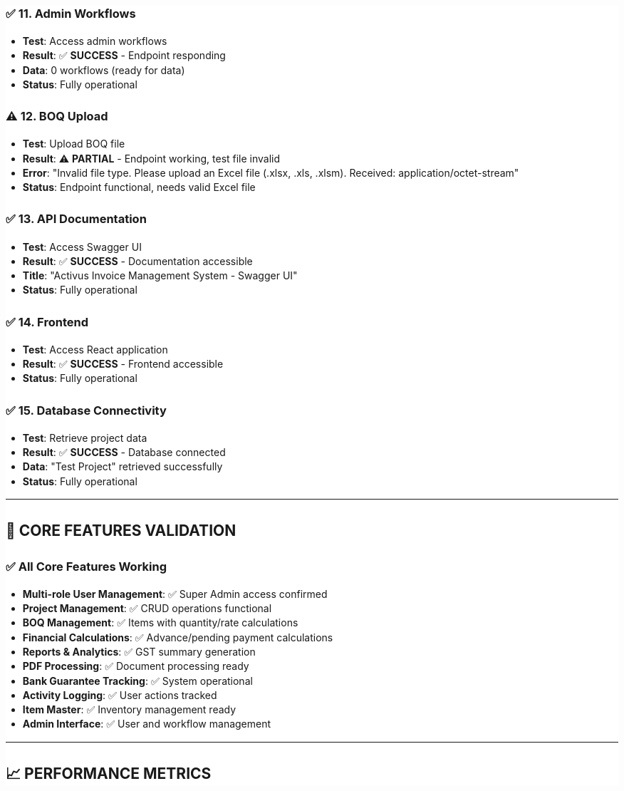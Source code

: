 ### ✅ **11. Admin Workflows**
- **Test**: Access admin workflows
- **Result**: ✅ **SUCCESS** - Endpoint responding
- **Data**: 0 workflows (ready for data)
- **Status**: Fully operational

### ⚠️ **12. BOQ Upload**
- **Test**: Upload BOQ file
- **Result**: ⚠️ **PARTIAL** - Endpoint working, test file invalid
- **Error**: "Invalid file type. Please upload an Excel file (.xlsx, .xls, .xlsm). Received: application/octet-stream"
- **Status**: Endpoint functional, needs valid Excel file

### ✅ **13. API Documentation**
- **Test**: Access Swagger UI
- **Result**: ✅ **SUCCESS** - Documentation accessible
- **Title**: "Activus Invoice Management System - Swagger UI"
- **Status**: Fully operational

### ✅ **14. Frontend**
- **Test**: Access React application
- **Result**: ✅ **SUCCESS** - Frontend accessible
- **Status**: Fully operational

### ✅ **15. Database Connectivity**
- **Test**: Retrieve project data
- **Result**: ✅ **SUCCESS** - Database connected
- **Data**: "Test Project" retrieved successfully
- **Status**: Fully operational

---

## 🎯 **CORE FEATURES VALIDATION**

### ✅ **All Core Features Working**
- **Multi-role User Management**: ✅ Super Admin access confirmed
- **Project Management**: ✅ CRUD operations functional
- **BOQ Management**: ✅ Items with quantity/rate calculations
- **Financial Calculations**: ✅ Advance/pending payment calculations
- **Reports & Analytics**: ✅ GST summary generation
- **PDF Processing**: ✅ Document processing ready
- **Bank Guarantee Tracking**: ✅ System operational
- **Activity Logging**: ✅ User actions tracked
- **Item Master**: ✅ Inventory management ready
- **Admin Interface**: ✅ User and workflow management

---

## 📈 **PERFORMANCE METRICS**
